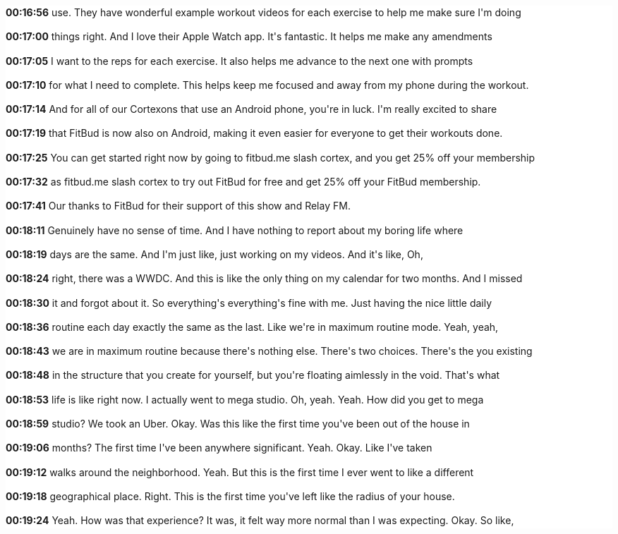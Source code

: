 **00:16:56** use. They have wonderful example workout videos for each exercise to help me make sure I'm doing

**00:17:00** things right. And I love their Apple Watch app. It's fantastic. It helps me make any amendments

**00:17:05** I want to the reps for each exercise. It also helps me advance to the next one with prompts

**00:17:10** for what I need to complete. This helps keep me focused and away from my phone during the workout.

**00:17:14** And for all of our Cortexons that use an Android phone, you're in luck. I'm really excited to share

**00:17:19** that FitBud is now also on Android, making it even easier for everyone to get their workouts done.

**00:17:25** You can get started right now by going to fitbud.me slash cortex, and you get 25% off your membership

**00:17:32** as fitbud.me slash cortex to try out FitBud for free and get 25% off your FitBud membership.

**00:17:41** Our thanks to FitBud for their support of this show and Relay FM.

**00:18:11** Genuinely have no sense of time. And I have nothing to report about my boring life where

**00:18:19** days are the same. And I'm just like, just working on my videos. And it's like, Oh,

**00:18:24** right, there was a WWDC. And this is like the only thing on my calendar for two months. And I missed

**00:18:30** it and forgot about it. So everything's everything's fine with me. Just having the nice little daily

**00:18:36** routine each day exactly the same as the last. Like we're in maximum routine mode. Yeah, yeah,

**00:18:43** we are in maximum routine because there's nothing else. There's two choices. There's the you existing

**00:18:48** in the structure that you create for yourself, but you're floating aimlessly in the void. That's what

**00:18:53** life is like right now. I actually went to mega studio. Oh, yeah. Yeah. How did you get to mega

**00:18:59** studio? We took an Uber. Okay. Was this like the first time you've been out of the house in

**00:19:06** months? The first time I've been anywhere significant. Yeah. Okay. Like I've taken

**00:19:12** walks around the neighborhood. Yeah. But this is the first time I ever went to like a different

**00:19:18** geographical place. Right. This is the first time you've left like the radius of your house.

**00:19:24** Yeah. How was that experience? It was, it felt way more normal than I was expecting. Okay. So like,
